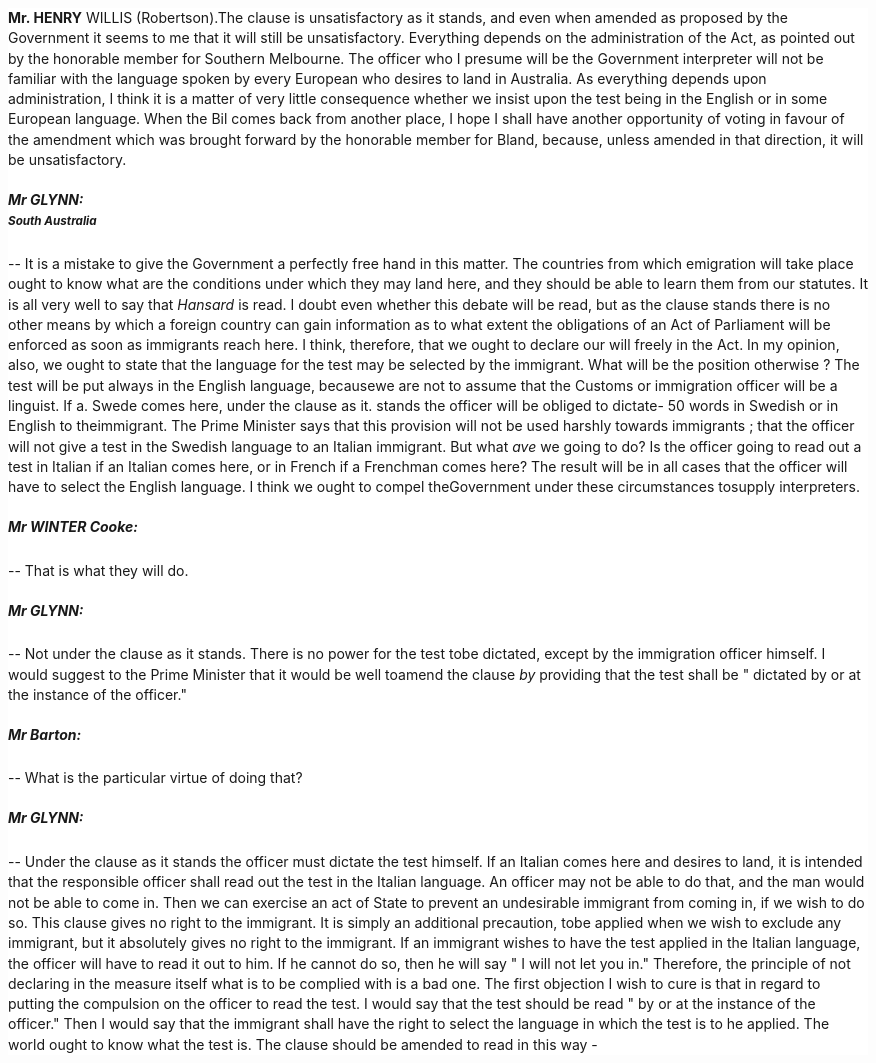 
 **Mr. HENRY** WILLIS (Robertson).The clause is unsatisfactory as it stands, and even when amended as proposed by the Government it seems to me that it will still be unsatisfactory. Everything depends on the administration of the Act, as pointed out by the honorable member for Southern Melbourne. The officer who I presume will be the Government interpreter will not be familiar with the language spoken by every European who desires to land in Australia. As everything depends upon administration, I think it is a matter of very little consequence whether we insist upon the test being in the English or in some European language. When the Bil comes back from another place, I hope I shall have another opportunity of voting in favour of the amendment which was brought forward by the honorable member for Bland, because, unless amended in that direction, it will be unsatisfactory. 

##### Mr GLYNN:<br><small class="text-muted">South Australia</small>

-- It is a mistake to give the Government a perfectly free hand in this matter. The countries from which emigration will take place ought to know what are the conditions under which they may land here, and they should be able to learn them from our statutes. It is all very well to say that  *Hansard*  is read. I doubt even whether this debate will be read, but as the clause stands there is no other means by which a foreign country can gain information as to what extent the obligations of an Act of Parliament will be enforced as soon as immigrants reach here. I think, therefore, that we ought to declare our will freely in the Act. In my opinion, also, we ought to state that the language for the test may be selected by the immigrant. What will be the position otherwise ? The test will be put always in the English language, becausewe are not to assume that the Customs or immigration officer will be a linguist. If a. Swede comes here, under the clause as it. stands the officer will be obliged to dictate- 50 words in Swedish or in English to theimmigrant. The Prime Minister says that this provision will not be used harshly towards immigrants ; that the officer will not give a test in the Swedish language to an Italian immigrant. But what  *ave*  we going to do? Is the officer going to read out a test in Italian if an Italian comes here, or in French if a Frenchman comes here? The result will be in all cases that the officer will have to select the English language. I think we ought to compel theGovernment under these circumstances tosupply interpreters. 

##### Mr WINTER Cooke:

-- That is what they will do. 

##### Mr GLYNN:

-- Not under the clause as it stands. There is no power for the test tobe dictated, except by the immigration officer himself. I would suggest to the Prime Minister that it would be well toamend the clause  *by*  providing that the test shall be " dictated by or at the instance of the officer." 

##### Mr Barton:

-- What is the particular virtue of doing that? 

##### Mr GLYNN:

-- Under the clause as it stands the officer must dictate the test himself. If an Italian comes here and desires to land, it is intended that the responsible officer shall read out the test in the Italian language. An officer may not be able to do that, and the man would not be able to come in. Then we can exercise an act of State to prevent an undesirable immigrant from coming in, if we wish to do so. This clause gives no right to the immigrant. It is simply an additional precaution, tobe applied when we wish to exclude any immigrant, but it absolutely gives no right to the immigrant. If an immigrant wishes to have the test applied in the Italian language, the officer will have to read it out to him. If he cannot do so, then he will say " I will not let you in." Therefore, the principle of not declaring in the measure itself what is to be complied with is a bad one. The first objection I wish to cure is that in regard to putting the compulsion on the officer to read the test. I would say that the test should be read " by or at the instance of the officer." Then I would say that the immigrant shall have the right to select the language in which the test is to he applied. The world ought to know what the test is. The clause should be amended to read in this way - 
